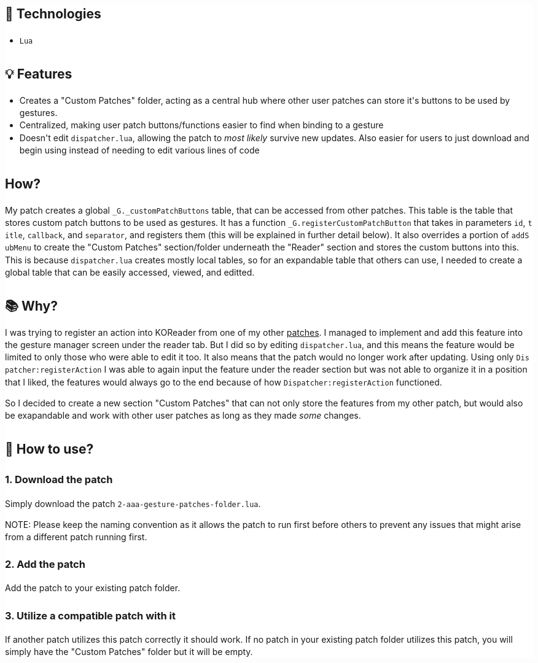 ## 🤖 Technologies
- `Lua`

## 💡 Features
- Creates a "Custom Patches" folder, acting as a central hub where other user patches can store it's buttons to be used by gestures.
- Centralized, making user patch buttons/functions easier to find when binding to a gesture
- Doesn't edit `dispatcher.lua`, allowing the patch to *most likely* survive new updates. Also easier for users to just download and begin using instead of needing to edit various lines of code

## How?
My patch creates a global `_G._customPatchButtons` table, that can be accessed from other patches. This table is the table that stores custom patch buttons to be used as gestures. It has a function `_G.registerCustomPatchButton` that takes in parameters `id`, `title`, `callback`, and `separator`, and registers them (this will be explained in further detail below). It also overrides a portion of `addSubMenu` to create the "Custom Patches" section/folder underneath the "Reader" section and stores the custom buttons into this. This is because `dispatcher.lua` creates mostly local tables, so for an expandable table that others can use, I needed to create a global table that can be easily accessed, viewed, and editted.

## 📚 Why?
I was trying to register an action into KOReader from one of my other [patches](https://github.com/ben07br/KOReader-Patches/tree/main/Bookmark-Menu-Modifications). I managed to implement and add this feature into the gesture manager screen under the reader tab. But I did so by editing `dispatcher.lua`, and this means the feature would be limited to only those who were able to edit it too. It also means that the patch would no longer work after updating. Using only `Dispatcher:registerAction` I was able to again input the feature under the reader section but was not able to organize it in a position that I liked, the features would always go to the end because of how `Dispatcher:registerAction` functioned.

So I decided to create a new section "Custom Patches" that can not only store the features from my other patch, but would also be exapandable and work with other user patches as long as they made *some* changes. 

## 🚀 How to use?
### 1. Download the patch
Simply download the patch `2-aaa-gesture-patches-folder.lua`. 

NOTE: Please keep the naming convention as it allows the patch to run first before others to prevent any issues that might arise from a different patch running first.

### 2. Add the patch
Add the patch to your existing patch folder. 

### 3. Utilize a compatible patch with it
If another patch utilizes this patch correctly it should work. If no patch in your existing patch folder utilizes this patch, you will simply have the "Custom Patches" folder but it will be empty.

